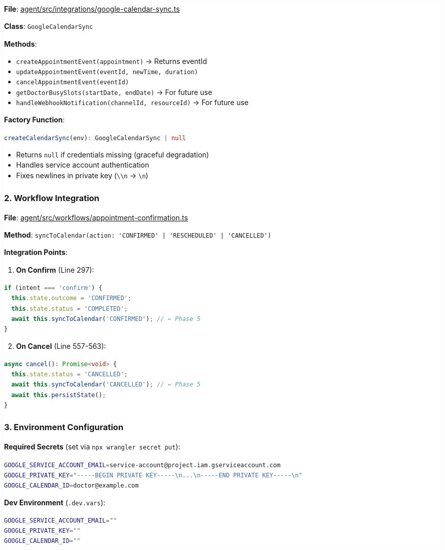 **File**: [agent/src/integrations/google-calendar-sync.ts](../agent/src/integrations/google-calendar-sync.ts)

**Class**: `GoogleCalendarSync`

**Methods**:
- `createAppointmentEvent(appointment)` → Returns eventId
- `updateAppointmentEvent(eventId, newTime, duration)`
- `cancelAppointmentEvent(eventId)`
- `getDoctorBusySlots(startDate, endDate)` → For future use
- `handleWebhookNotification(channelId, resourceId)` → For future use

**Factory Function**:
```typescript
createCalendarSync(env): GoogleCalendarSync | null
```
- Returns `null` if credentials missing (graceful degradation)
- Handles service account authentication
- Fixes newlines in private key (`\\n` → `\n`)

### 2. Workflow Integration

**File**: [agent/src/workflows/appointment-confirmation.ts](../agent/src/workflows/appointment-confirmation.ts)

**Method**: `syncToCalendar(action: 'CONFIRMED' | 'RESCHEDULED' | 'CANCELLED')`

**Integration Points**:

1. **On Confirm** (Line 297):
```typescript
if (intent === 'confirm') {
  this.state.outcome = 'CONFIRMED';
  this.state.status = 'COMPLETED';
  await this.syncToCalendar('CONFIRMED'); // ← Phase 5
}
```

2. **On Cancel** (Line 557-563):
```typescript
async cancel(): Promise<void> {
  this.state.status = 'CANCELLED';
  await this.syncToCalendar('CANCELLED'); // ← Phase 5
  await this.persistState();
}
```

### 3. Environment Configuration

**Required Secrets** (set via `npx wrangler secret put`):
```bash
GOOGLE_SERVICE_ACCOUNT_EMAIL=service-account@project.iam.gserviceaccount.com
GOOGLE_PRIVATE_KEY="-----BEGIN PRIVATE KEY-----\n...\n-----END PRIVATE KEY-----\n"
GOOGLE_CALENDAR_ID=doctor@example.com
```

**Dev Environment** (`.dev.vars`):
```bash
GOOGLE_SERVICE_ACCOUNT_EMAIL=""
GOOGLE_PRIVATE_KEY=""
GOOGLE_CALENDAR_ID=""
```
